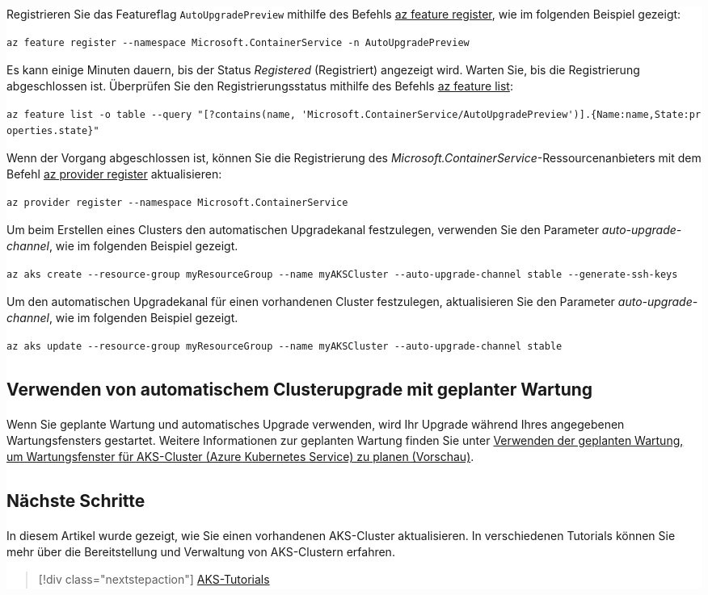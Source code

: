Registrieren Sie das Featureflag `AutoUpgradePreview` mithilfe des Befehls [az feature register][az-feature-register], wie im folgenden Beispiel gezeigt:

```azurecli-interactive
az feature register --namespace Microsoft.ContainerService -n AutoUpgradePreview
```

Es kann einige Minuten dauern, bis der Status *Registered* (Registriert) angezeigt wird. Warten Sie, bis die Registrierung abgeschlossen ist. Überprüfen Sie den Registrierungsstatus mithilfe des Befehls [az feature list][az-feature-list]:

```azurecli-interactive
az feature list -o table --query "[?contains(name, 'Microsoft.ContainerService/AutoUpgradePreview')].{Name:name,State:properties.state}"
```

Wenn der Vorgang abgeschlossen ist, können Sie die Registrierung des *Microsoft.ContainerService*-Ressourcenanbieters mit dem Befehl [az provider register][az-provider-register] aktualisieren:

```azurecli-interactive
az provider register --namespace Microsoft.ContainerService
```

Um beim Erstellen eines Clusters den automatischen Upgradekanal festzulegen, verwenden Sie den Parameter *auto-upgrade-channel*, wie im folgenden Beispiel gezeigt.

```azurecli-interactive
az aks create --resource-group myResourceGroup --name myAKSCluster --auto-upgrade-channel stable --generate-ssh-keys
```

Um den automatischen Upgradekanal für einen vorhandenen Cluster festzulegen, aktualisieren Sie den Parameter *auto-upgrade-channel*, wie im folgenden Beispiel gezeigt.

```azurecli-interactive
az aks update --resource-group myResourceGroup --name myAKSCluster --auto-upgrade-channel stable
```

## <a name="using-cluster-auto-upgrade-with-planned-maintenance"></a>Verwenden von automatischem Clusterupgrade mit geplanter Wartung

Wenn Sie geplante Wartung und automatisches Upgrade verwenden, wird Ihr Upgrade während Ihres angegebenen Wartungsfensters gestartet. Weitere Informationen zur geplanten Wartung finden Sie unter [Verwenden der geplanten Wartung, um Wartungsfenster für AKS-Cluster (Azure Kubernetes Service) zu planen (Vorschau)][planned-maintenance].

## <a name="next-steps"></a>Nächste Schritte

In diesem Artikel wurde gezeigt, wie Sie einen vorhandenen AKS-Cluster aktualisieren. In verschiedenen Tutorials können Sie mehr über die Bereitstellung und Verwaltung von AKS-Clustern erfahren.

> [!div class="nextstepaction"]
> [AKS-Tutorials][aks-tutorial-prepare-app]


[kubernetes-drain]: https://kubernetes.io/docs/tasks/administer-cluster/safely-drain-node/


[aks-tutorial-prepare-app]: ./tutorial-kubernetes-prepare-app.md
[azure-cli-install]: /cli/azure/install-azure-cli
[az-aks-get-upgrades]: /cli/azure/aks#az_aks_get_upgrades
[az-aks-upgrade]: /cli/azure/aks#az_aks_upgrade
[az-aks-show]: /cli/azure/aks#az_aks_show
[az-extension-add]: /cli/azure/extension#az_extension_add
[az-extension-update]: /cli/azure/extension#az_extension_update
[az-feature-list]: /cli/azure/feature#az_feature_list
[az-feature-register]: /cli/azure/feature#az_feature_register
[az-provider-register]: /cli/azure/provider#az_provider_register
[nodepool-upgrade]: use-multiple-node-pools.md#upgrade-a-node-pool
[upgrade-cluster]:  #upgrade-an-aks-cluster
[planned-maintenance]: planned-maintenance.md